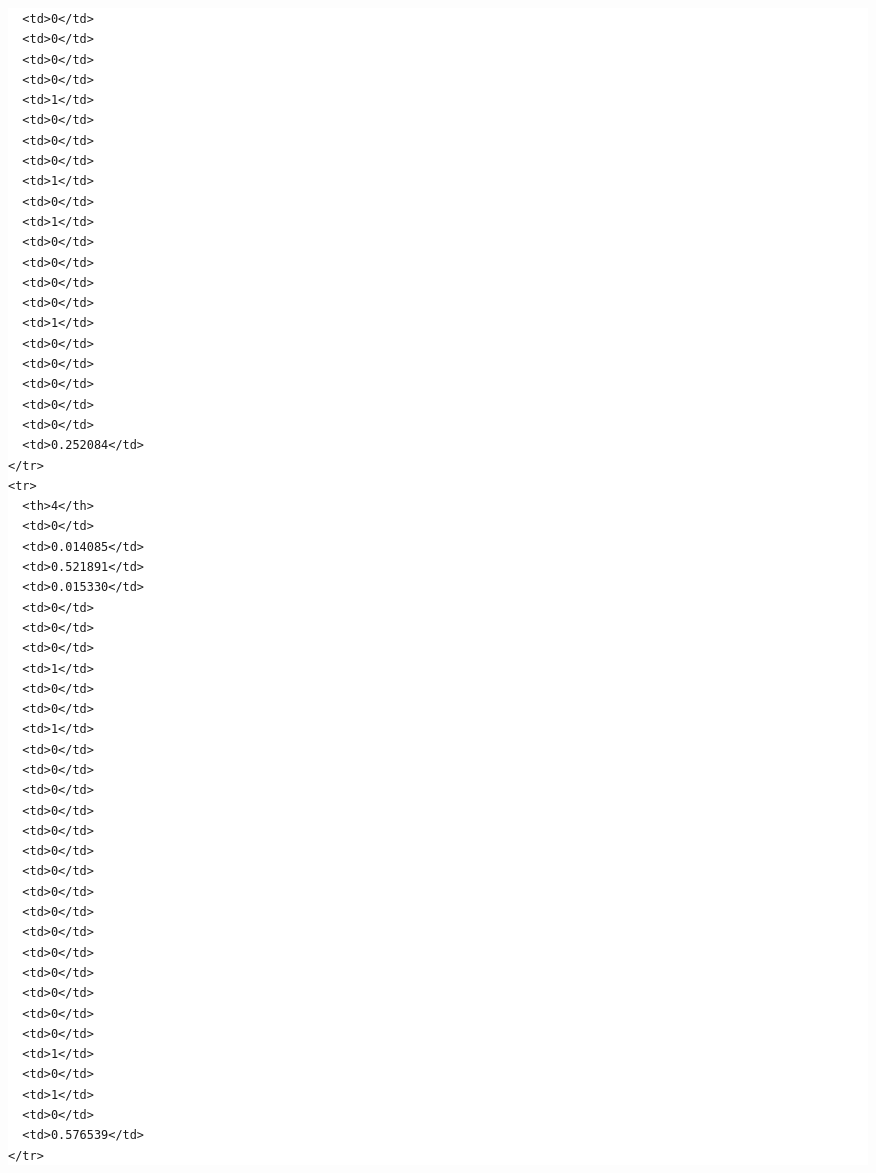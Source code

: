       <td>0</td>
      <td>0</td>
      <td>0</td>
      <td>0</td>
      <td>1</td>
      <td>0</td>
      <td>0</td>
      <td>0</td>
      <td>1</td>
      <td>0</td>
      <td>1</td>
      <td>0</td>
      <td>0</td>
      <td>0</td>
      <td>0</td>
      <td>1</td>
      <td>0</td>
      <td>0</td>
      <td>0</td>
      <td>0</td>
      <td>0</td>
      <td>0.252084</td>
    </tr>
    <tr>
      <th>4</th>
      <td>0</td>
      <td>0.014085</td>
      <td>0.521891</td>
      <td>0.015330</td>
      <td>0</td>
      <td>0</td>
      <td>0</td>
      <td>1</td>
      <td>0</td>
      <td>0</td>
      <td>1</td>
      <td>0</td>
      <td>0</td>
      <td>0</td>
      <td>0</td>
      <td>0</td>
      <td>0</td>
      <td>0</td>
      <td>0</td>
      <td>0</td>
      <td>0</td>
      <td>0</td>
      <td>0</td>
      <td>0</td>
      <td>0</td>
      <td>0</td>
      <td>1</td>
      <td>0</td>
      <td>1</td>
      <td>0</td>
      <td>0.576539</td>
    </tr>
  </tbody>
</table>
</div>
